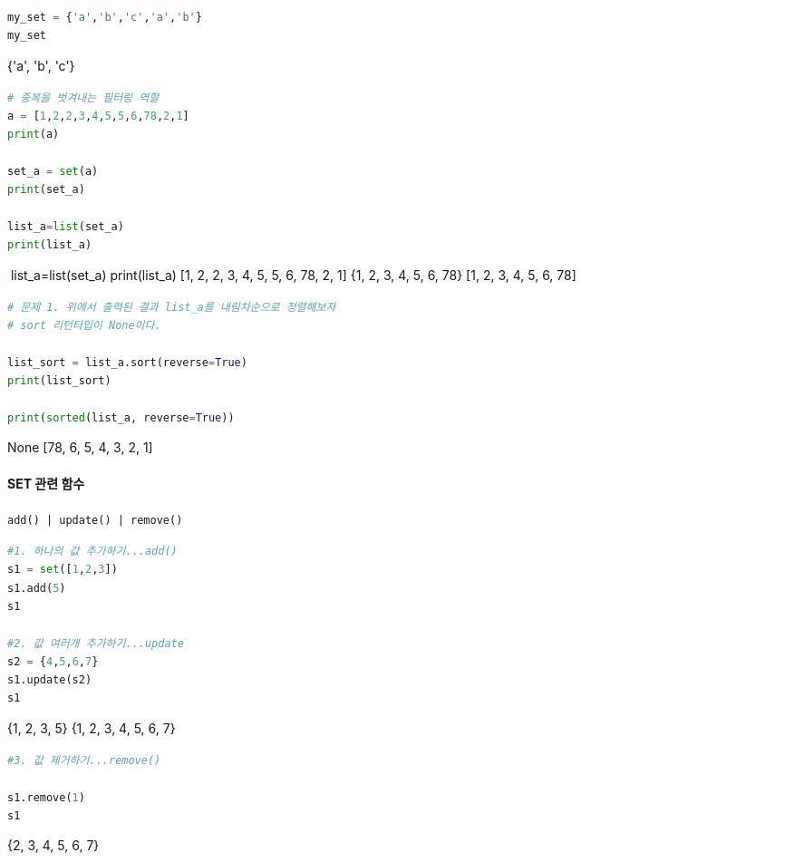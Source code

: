 ``` python
my_set = {'a','b','c','a','b'}
my_set
```
{'a', 'b', 'c'}

``` python
# 중복을 벗겨내는 필터링 역할
a = [1,2,2,3,4,5,5,6,78,2,1]
print(a)

set_a = set(a)
print(set_a)

list_a=list(set_a)
print(list_a)
```
​
list_a=list(set_a)
print(list_a)
[1, 2, 2, 3, 4, 5, 5, 6, 78, 2, 1]
{1, 2, 3, 4, 5, 6, 78}
[1, 2, 3, 4, 5, 6, 78]

``` python
# 문제 1. 위에서 출력된 결과 list_a를 내림차순으로 정렬해보자
# sort 리턴타입이 None이다.

list_sort = list_a.sort(reverse=True)
print(list_sort)

print(sorted(list_a, reverse=True))
```

None
[78, 6, 5, 4, 3, 2, 1]

#### SET 관련 함수
    add() | update() | remove()

``` python
#1. 하나의 값 추가하기...add()
s1 = set([1,2,3])
s1.add(5)
s1

#2. 값 여러개 추가하기...update
s2 = {4,5,6,7}
s1.update(s2)
s1
```

{1, 2, 3, 5}
{1, 2, 3, 4, 5, 6, 7}

``` python
#3. 값 제거하기...remove()

s1.remove(1)
s1
```
{2, 3, 4, 5, 6, 7}